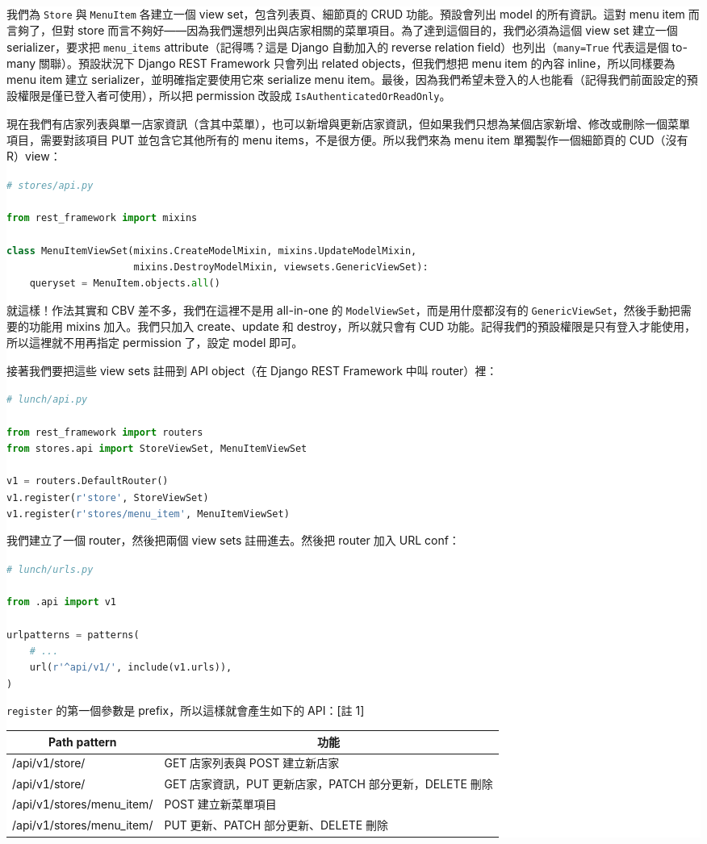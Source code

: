 我們為 `Store` 與 `MenuItem` 各建立一個 view set，包含列表頁、細節頁的 CRUD 功能。預設會列出 model 的所有資訊。這對 menu item 而言夠了，但對 store 而言不夠好——因為我們還想列出與店家相關的菜單項目。為了達到這個目的，我們必須為這個 view set 建立一個 serializer，要求把 `menu_items` attribute（記得嗎？這是 Django 自動加入的 reverse relation field）也列出（`many=True` 代表這是個 to-many 關聯）。預設狀況下 Django REST Framework 只會列出 related objects，但我們想把 menu item 的內容 inline，所以同樣要為 menu item 建立 serializer，並明確指定要使用它來 serialize menu item。最後，因為我們希望未登入的人也能看（記得我們前面設定的預設權限是僅已登入者可使用），所以把 permission 改設成 `IsAuthenticatedOrReadOnly`。

現在我們有店家列表與單一店家資訊（含其中菜單），也可以新增與更新店家資訊，但如果我們只想為某個店家新增、修改或刪除一個菜單項目，需要對該項目 PUT 並包含它其他所有的 menu items，不是很方便。所以我們來為 menu item 單獨製作一個細節頁的 CUD（沒有 R）view：

```python
# stores/api.py

from rest_framework import mixins

class MenuItemViewSet(mixins.CreateModelMixin, mixins.UpdateModelMixin,
                      mixins.DestroyModelMixin, viewsets.GenericViewSet):
    queryset = MenuItem.objects.all()
```

就這樣！作法其實和 CBV 差不多，我們在這裡不是用 all-in-one 的 `ModelViewSet`，而是用什麼都沒有的 `GenericViewSet`，然後手動把需要的功能用 mixins 加入。我們只加入 create、update 和 destroy，所以就只會有 CUD 功能。記得我們的預設權限是只有登入才能使用，所以這裡就不用再指定 permission 了，設定 model 即可。

接著我們要把這些 view sets 註冊到 API object（在 Django REST Framework 中叫 router）裡：

```python
# lunch/api.py

from rest_framework import routers
from stores.api import StoreViewSet, MenuItemViewSet

v1 = routers.DefaultRouter()
v1.register(r'store', StoreViewSet)
v1.register(r'stores/menu_item', MenuItemViewSet)
```

我們建立了一個 router，然後把兩個 view sets 註冊進去。然後把 router 加入 URL conf：

```python
# lunch/urls.py

from .api import v1

urlpatterns = patterns(
    # ...
    url(r'^api/v1/', include(v1.urls)),
)
```

`register` 的第一個參數是 prefix，所以這樣就會產生如下的 API：[註 1]

Path pattern            | 功能
------------------------|------
/api/v1/store/          | GET 店家列表與 POST 建立新店家
/api/v1/store/<pk>      | GET 店家資訊，PUT 更新店家，PATCH 部分更新，DELETE 刪除
/api/v1/stores/menu_item/      | POST 建立新菜單項目
/api/v1/stores/menu_item/<pk>  | PUT 更新、PATCH 部分更新、DELETE 刪除
